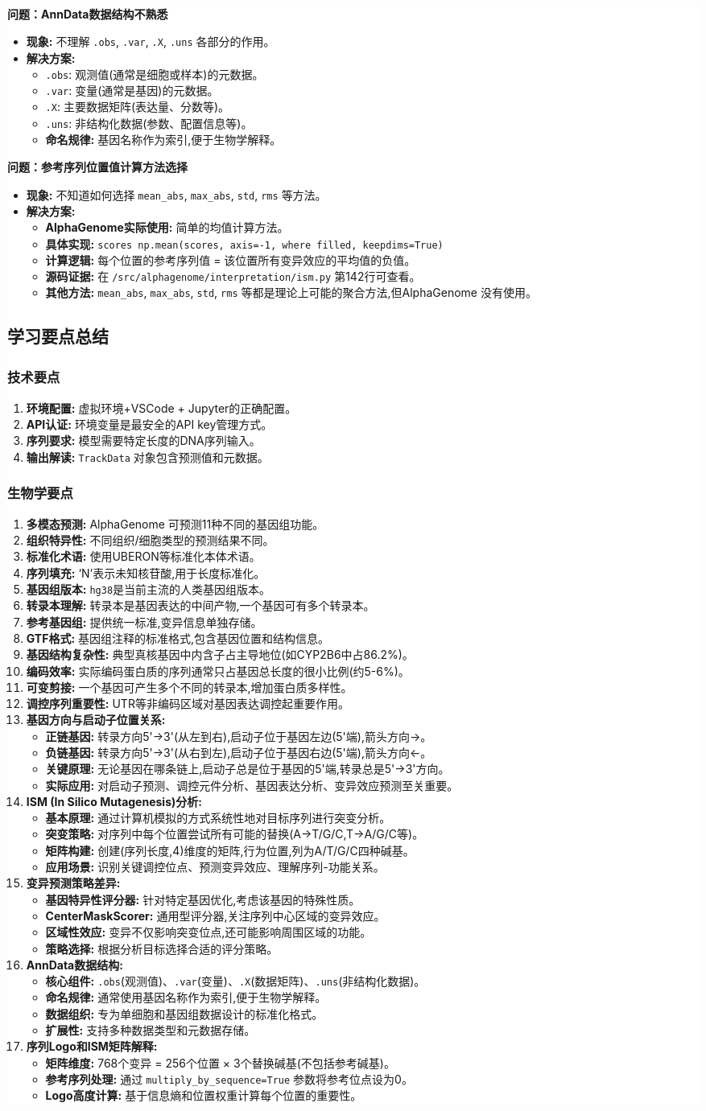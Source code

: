 **问题：AnnData数据结构不熟悉**
*   **现象:** 不理解 `.obs`, `.var`, `.X`, `.uns` 各部分的作用。
*   **解决方案:**
    *   `.obs`: 观测值(通常是细胞或样本)的元数据。
    *   `.var`: 变量(通常是基因)的元数据。
    *   `.X`: 主要数据矩阵(表达量、分数等)。
    *   `.uns`: 非结构化数据(参数、配置信息等)。
    *   **命名规律:** 基因名称作为索引,便于生物学解释。

**问题：参考序列位置值计算方法选择**
*   **现象:** 不知道如何选择 `mean_abs`, `max_abs`, `std`, `rms` 等方法。
*   **解决方案:**
    *   **AlphaGenome实际使用:** 简单的均值计算方法。
    *   **具体实现:** `scores np.mean(scores, axis=-1, where filled, keepdims=True)`
    *   **计算逻辑:** 每个位置的参考序列值 = 该位置所有变异效应的平均值的负值。
    *   **源码证据:** 在 `/src/alphagenome/interpretation/ism.py` 第142行可查看。
    *   **其他方法:** `mean_abs`, `max_abs`, `std`, `rms` 等都是理论上可能的聚合方法,但AlphaGenome 没有使用。

## 学习要点总结

### 技术要点
1.  **环境配置:** 虚拟环境+VSCode + Jupyter的正确配置。
2.  **API认证:** 环境变量是最安全的API key管理方式。
3.  **序列要求:** 模型需要特定长度的DNA序列输入。
4.  **输出解读:** `TrackData` 对象包含预测值和元数据。

### 生物学要点
1.  **多模态预测:** AlphaGenome 可预测11种不同的基因组功能。
2.  **组织特异性:** 不同组织/细胞类型的预测结果不同。
3.  **标准化术语:** 使用UBERON等标准化本体术语。
4.  **序列填充:** ‘N’表示未知核苷酸,用于长度标准化。
5.  **基因组版本:** `hg38`是当前主流的人类基因组版本。
6.  **转录本理解:** 转录本是基因表达的中间产物,一个基因可有多个转录本。
7.  **参考基因组:** 提供统一标准,变异信息单独存储。
8.  **GTF格式:** 基因组注释的标准格式,包含基因位置和结构信息。
9.  **基因结构复杂性:** 典型真核基因中内含子占主导地位(如CYP2B6中占86.2%)。
10. **编码效率:** 实际编码蛋白质的序列通常只占基因总长度的很小比例(约5-6%)。
11. **可变剪接:** 一个基因可产生多个不同的转录本,增加蛋白质多样性。
12. **调控序列重要性:** UTR等非编码区域对基因表达调控起重要作用。
13. **基因方向与启动子位置关系:**
    *   **正链基因:** 转录方向5'→3'(从左到右),启动子位于基因左边(5'端),箭头方向→。
    *   **负链基因:** 转录方向5'→3'(从右到左),启动子位于基因右边(5'端),箭头方向←。
    *   **关键原理:** 无论基因在哪条链上,启动子总是位于基因的5'端,转录总是5'→3'方向。
    *   **实际应用:** 对启动子预测、调控元件分析、基因表达分析、变异效应预测至关重要。
14. **ISM (In Silico Mutagenesis)分析:**
    *   **基本原理:** 通过计算机模拟的方式系统性地对目标序列进行突变分析。
    *   **突变策略:** 对序列中每个位置尝试所有可能的替换(A→T/G/C,T→A/G/C等)。
    *   **矩阵构建:** 创建(序列长度,4)维度的矩阵,行为位置,列为A/T/G/C四种碱基。
    *   **应用场景:** 识别关键调控位点、预测变异效应、理解序列-功能关系。
15. **变异预测策略差异:**
    *   **基因特异性评分器:** 针对特定基因优化,考虑该基因的特殊性质。
    *   **CenterMaskScorer:** 通用型评分器,关注序列中心区域的变异效应。
    *   **区域性效应:** 变异不仅影响突变位点,还可能影响周围区域的功能。
    *   **策略选择:** 根据分析目标选择合适的评分策略。
16. **AnnData数据结构:**
    *   **核心组件:** `.obs`(观测值)、`.var`(变量)、`.X`(数据矩阵)、`.uns`(非结构化数据)。
    *   **命名规律:** 通常使用基因名称作为索引,便于生物学解释。
    *   **数据组织:** 专为单细胞和基因组数据设计的标准化格式。
    *   **扩展性:** 支持多种数据类型和元数据存储。
17. **序列Logo和ISM矩阵解释:**
    *   **矩阵维度:** 768个变异 = 256个位置 × 3个替换碱基(不包括参考碱基)。
    *   **参考序列处理:** 通过 `multiply_by_sequence=True` 参数将参考位点设为0。
    *   **Logo高度计算:** 基于信息熵和位置权重计算每个位置的重要性。